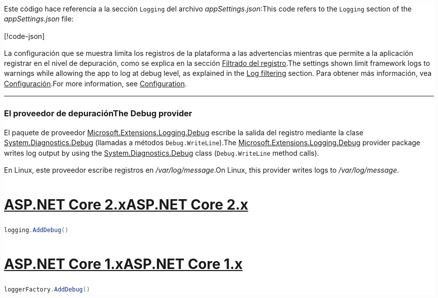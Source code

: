 <span data-ttu-id="3547b-358">Este código hace referencia a la sección `Logging` del archivo *appSettings.json*:</span><span class="sxs-lookup"><span data-stu-id="3547b-358">This code refers to the `Logging` section of the *appSettings.json* file:</span></span>

[!code-json[](index/sample//appsettings.json)]

<span data-ttu-id="3547b-359">La configuración que se muestra limita los registros de la plataforma a las advertencias mientras que permite a la aplicación registrar en el nivel de depuración, como se explica en la sección [Filtrado del registro](#log-filtering).</span><span class="sxs-lookup"><span data-stu-id="3547b-359">The settings shown limit framework logs to warnings while allowing the app to log at debug level, as explained in the [Log filtering](#log-filtering) section.</span></span> <span data-ttu-id="3547b-360">Para obtener más información, vea [Configuración](xref:fundamentals/configuration/index).</span><span class="sxs-lookup"><span data-stu-id="3547b-360">For more information, see [Configuration](xref:fundamentals/configuration/index).</span></span>

---

<a id="debug"></a>
### <a name="the-debug-provider"></a><span data-ttu-id="3547b-361">El proveedor de depuración</span><span class="sxs-lookup"><span data-stu-id="3547b-361">The Debug provider</span></span>

<span data-ttu-id="3547b-362">El paquete de proveedor [Microsoft.Extensions.Logging.Debug](https://www.nuget.org/packages/Microsoft.Extensions.Logging.Debug) escribe la salida del registro mediante la clase [System.Diagnostics.Debug](https://docs.microsoft.com/dotnet/core/api/system.diagnostics.debug#System_Diagnostics_Debug) (llamadas a métodos `Debug.WriteLine`).</span><span class="sxs-lookup"><span data-stu-id="3547b-362">The [Microsoft.Extensions.Logging.Debug](https://www.nuget.org/packages/Microsoft.Extensions.Logging.Debug) provider package writes log output by using the [System.Diagnostics.Debug](https://docs.microsoft.com/dotnet/core/api/system.diagnostics.debug#System_Diagnostics_Debug) class (`Debug.WriteLine` method calls).</span></span>

<span data-ttu-id="3547b-363">En Linux, este proveedor escribe registros en */var/log/message*.</span><span class="sxs-lookup"><span data-stu-id="3547b-363">On Linux, this provider writes logs to */var/log/message*.</span></span>

# <a name="aspnet-core-2xtabaspnetcore2x"></a>[<span data-ttu-id="3547b-364">ASP.NET Core 2.x</span><span class="sxs-lookup"><span data-stu-id="3547b-364">ASP.NET Core 2.x</span></span>](#tab/aspnetcore2x)

```csharp
logging.AddDebug()
```

# <a name="aspnet-core-1xtabaspnetcore1x"></a>[<span data-ttu-id="3547b-365">ASP.NET Core 1.x</span><span class="sxs-lookup"><span data-stu-id="3547b-365">ASP.NET Core 1.x</span></span>](#tab/aspnetcore1x)

```csharp
loggerFactory.AddDebug()
```
